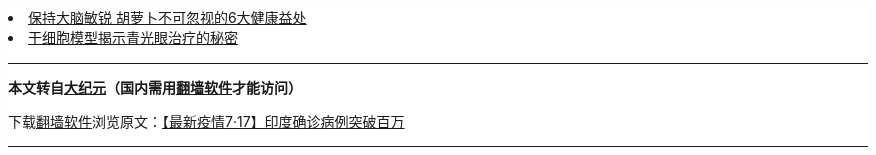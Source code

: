 <li><a href="https://github.com/19920513/djy/blob/master/gb/23/3/8/n13945694.md#1">保持大脑敏锐 胡萝卜不可忽视的6大健康益处</a></li>
<li><a href="https://github.com/19920513/djy/blob/master/gb/23/3/5/n13943660.md#1">干细胞模型揭示青光眼治疗的秘密</a></li>
<hr>

<strong>本文转自<a href="https://www.epochtimes.com">大纪元</a>（国内需用<a href="https://github.com/19920513/www/blob/master/README.md#8">翻墙软件</a>才能访问）</strong><p>下载<a href="https://github.com/19920513/www/blob/master/README.md#8">翻墙软件</a>浏览原文：<a href="https://www.epochtimes.com/gb/20/7/17/n12262274.htm">【最新疫情7·17】印度确诊病例突破百万</a></p><hr>
